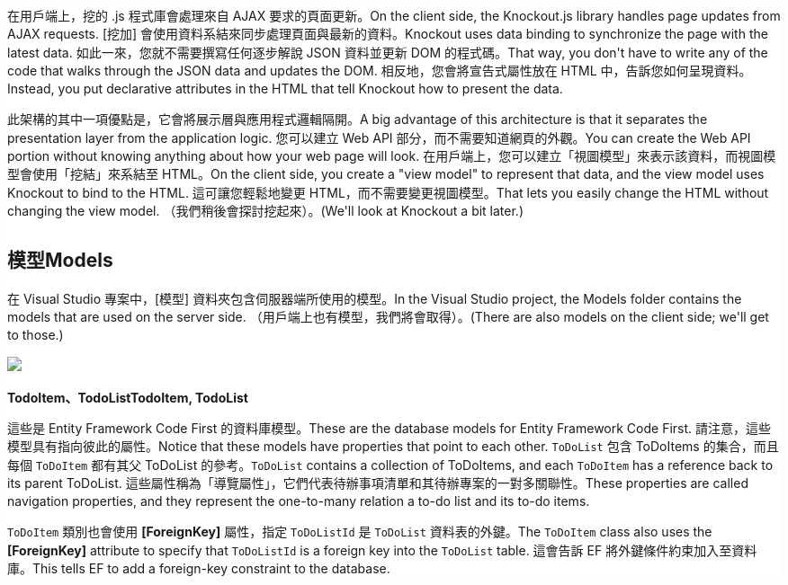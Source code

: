 <span data-ttu-id="d4a4f-145">在用戶端上，挖的 .js 程式庫會處理來自 AJAX 要求的頁面更新。</span><span class="sxs-lookup"><span data-stu-id="d4a4f-145">On the client side, the Knockout.js library handles page updates from AJAX requests.</span></span> <span data-ttu-id="d4a4f-146">[挖加] 會使用資料系結來同步處理頁面與最新的資料。</span><span class="sxs-lookup"><span data-stu-id="d4a4f-146">Knockout uses data binding to synchronize the page with the latest data.</span></span> <span data-ttu-id="d4a4f-147">如此一來，您就不需要撰寫任何逐步解說 JSON 資料並更新 DOM 的程式碼。</span><span class="sxs-lookup"><span data-stu-id="d4a4f-147">That way, you don't have to write any of the code that walks through the JSON data and updates the DOM.</span></span> <span data-ttu-id="d4a4f-148">相反地，您會將宣告式屬性放在 HTML 中，告訴您如何呈現資料。</span><span class="sxs-lookup"><span data-stu-id="d4a4f-148">Instead, you put declarative attributes in the HTML that tell Knockout how to present the data.</span></span>

<span data-ttu-id="d4a4f-149">此架構的其中一項優點是，它會將展示層與應用程式邏輯隔開。</span><span class="sxs-lookup"><span data-stu-id="d4a4f-149">A big advantage of this architecture is that it separates the presentation layer from the application logic.</span></span> <span data-ttu-id="d4a4f-150">您可以建立 Web API 部分，而不需要知道網頁的外觀。</span><span class="sxs-lookup"><span data-stu-id="d4a4f-150">You can create the Web API portion without knowing anything about how your web page will look.</span></span> <span data-ttu-id="d4a4f-151">在用戶端上，您可以建立「視圖模型」來表示該資料，而視圖模型會使用「挖結」來系結至 HTML。</span><span class="sxs-lookup"><span data-stu-id="d4a4f-151">On the client side, you create a "view model" to represent that data, and the view model uses Knockout to bind to the HTML.</span></span> <span data-ttu-id="d4a4f-152">這可讓您輕鬆地變更 HTML，而不需要變更視圖模型。</span><span class="sxs-lookup"><span data-stu-id="d4a4f-152">That lets you easily change the HTML without changing the view model.</span></span> <span data-ttu-id="d4a4f-153">（我們稍後會探討挖起來）。</span><span class="sxs-lookup"><span data-stu-id="d4a4f-153">(We'll look at Knockout a bit later.)</span></span>

## <a name="models"></a><span data-ttu-id="d4a4f-154">模型</span><span class="sxs-lookup"><span data-stu-id="d4a4f-154">Models</span></span>

<span data-ttu-id="d4a4f-155">在 Visual Studio 專案中，[模型] 資料夾包含伺服器端所使用的模型。</span><span class="sxs-lookup"><span data-stu-id="d4a4f-155">In the Visual Studio project, the Models folder contains the models that are used on the server side.</span></span> <span data-ttu-id="d4a4f-156">（用戶端上也有模型，我們將會取得）。</span><span class="sxs-lookup"><span data-stu-id="d4a4f-156">(There are also models on the client side; we'll get to those.)</span></span>

![](knockoutjs-template/_static/image9.png)

<span data-ttu-id="d4a4f-157">**TodoItem、TodoList**</span><span class="sxs-lookup"><span data-stu-id="d4a4f-157">**TodoItem, TodoList**</span></span>

<span data-ttu-id="d4a4f-158">這些是 Entity Framework Code First 的資料庫模型。</span><span class="sxs-lookup"><span data-stu-id="d4a4f-158">These are the database models for Entity Framework Code First.</span></span> <span data-ttu-id="d4a4f-159">請注意，這些模型具有指向彼此的屬性。</span><span class="sxs-lookup"><span data-stu-id="d4a4f-159">Notice that these models have properties that point to each other.</span></span> <span data-ttu-id="d4a4f-160">`ToDoList` 包含 ToDoItems 的集合，而且每個 `ToDoItem` 都有其父 ToDoList 的參考。</span><span class="sxs-lookup"><span data-stu-id="d4a4f-160">`ToDoList` contains a collection of ToDoItems, and each `ToDoItem` has a reference back to its parent ToDoList.</span></span> <span data-ttu-id="d4a4f-161">這些屬性稱為「導覽屬性」，它們代表待辦事項清單和其待辦專案的一對多關聯性。</span><span class="sxs-lookup"><span data-stu-id="d4a4f-161">These properties are called navigation properties, and they represent the one-to-many relation a to-do list and its to-do items.</span></span>

<span data-ttu-id="d4a4f-162">`ToDoItem` 類別也會使用 **[ForeignKey]** 屬性，指定 `ToDoListId` 是 `ToDoList` 資料表的外鍵。</span><span class="sxs-lookup"><span data-stu-id="d4a4f-162">The `ToDoItem` class also uses the **[ForeignKey]** attribute to specify that `ToDoListId` is a foreign key into the `ToDoList` table.</span></span> <span data-ttu-id="d4a4f-163">這會告訴 EF 將外鍵條件約束加入至資料庫。</span><span class="sxs-lookup"><span data-stu-id="d4a4f-163">This tells EF to add a foreign-key constraint to the database.</span></span>
